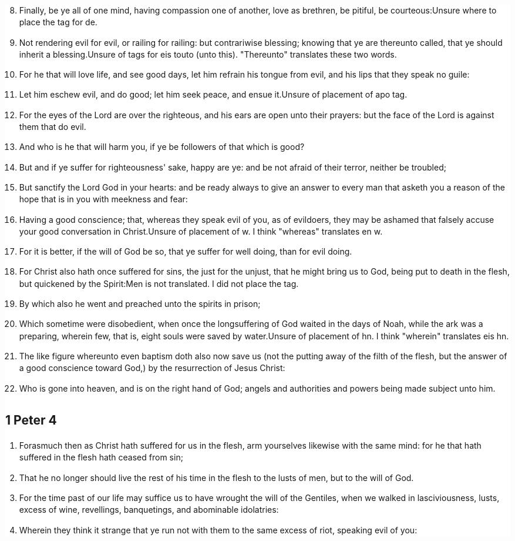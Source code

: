 8. Finally, be ye all of one mind, having compassion one of another, love as brethren, be pitiful, be courteous:Unsure where to place the tag for de.

9. Not rendering evil for evil, or railing for railing: but contrariwise blessing; knowing that ye are thereunto called, that ye should inherit a blessing.Unsure of tags for eis touto (unto this). "Thereunto" translates these two words.

10. For he that will love life, and see good days, let him refrain his tongue from evil, and his lips that they speak no guile:

11. Let him eschew evil, and do good; let him seek peace, and ensue it.Unsure of placement of apo tag.

12. For the eyes of the Lord are over the righteous, and his ears are open unto their prayers: but the face of the Lord is against them that do evil.

13. And who is he that will harm you, if ye be followers of that which is good?

14. But and if ye suffer for righteousness' sake, happy are ye: and be not afraid of their terror, neither be troubled;

15. But sanctify the Lord God in your hearts: and be ready always to give an answer to every man that asketh you a reason of the hope that is in you with meekness and fear:

16. Having a good conscience; that, whereas they speak evil of you, as of evildoers, they may be ashamed that falsely accuse your good conversation in Christ.Unsure of placement of w. I think "whereas" translates en w.

17. For it is better, if the will of God be so, that ye suffer for well doing, than for evil doing.

18. For Christ also hath once suffered for sins, the just for the unjust, that he might bring us to God, being put to death in the flesh, but quickened by the Spirit:Men is not translated. I did not place the tag.

19. By which also he went and preached unto the spirits in prison;

20. Which sometime were disobedient, when once the longsuffering of God waited in the days of Noah, while the ark was a preparing, wherein few, that is, eight souls were saved by water.Unsure of placement of hn. I think "wherein" translates eis hn.

21. The like figure whereunto even baptism doth also now save us (not the putting away of the filth of the flesh, but the answer of a good conscience toward God,) by the resurrection of Jesus Christ:

22. Who is gone into heaven, and is on the right hand of God; angels and authorities and powers being made subject unto him. 

## 1 Peter 4

1. Forasmuch then as Christ hath suffered for us in the flesh, arm yourselves likewise with the same mind: for he that hath suffered in the flesh hath ceased from sin;

2. That he no longer should live the rest of his time in the flesh to the lusts of men, but to the will of God.

3. For the time past of our life may suffice us to have wrought the will of the Gentiles, when we walked in lasciviousness, lusts, excess of wine, revellings, banquetings, and abominable idolatries:

4. Wherein they think it strange that ye run not with them to the same excess of riot, speaking evil of you: 
